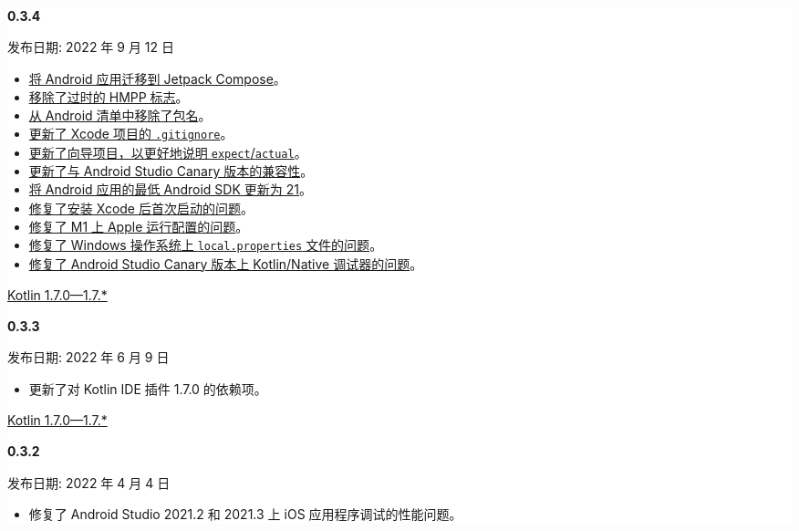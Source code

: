 **0.3.4**

发布日期: 2022 年 9 月 12 日

</td>
<td>

*   [将 Android 应用迁移到 Jetpack Compose](https://youtrack.jetbrains.com/issue/KT-53162)。
*   [移除了过时的 HMPP 标志](https://youtrack.jetbrains.com/issue/KT-52248)。
*   [从 Android 清单中移除了包名](https://youtrack.jetbrains.com/issue/KTIJ-22633)。
*   [更新了 Xcode 项目的 `.gitignore`](https://youtrack.jetbrains.com/issue/KT-53703)。
*   [更新了向导项目，以更好地说明 `expect`/`actual`](https://youtrack.jetbrains.com/issue/KT-53928)。
*   [更新了与 Android Studio Canary 版本的兼容性](https://youtrack.jetbrains.com/issue/KTIJ-22063)。
*   [将 Android 应用的最低 Android SDK 更新为 21](https://youtrack.jetbrains.com/issue/KTIJ-22505)。
*   [修复了安装 Xcode 后首次启动的问题](https://youtrack.jetbrains.com/issue/KTIJ-22645)。
*   [修复了 M1 上 Apple 运行配置的问题](https://youtrack.jetbrains.com/issue/KTIJ-21781)。
*   [修复了 Windows 操作系统上 `local.properties` 文件的问题](https://youtrack.jetbrains.com/issue/KTIJ-22037)。
*   [修复了 Android Studio Canary 版本上 Kotlin/Native 调试器的问题](https://youtrack.jetbrains.com/issue/KT-53976)。

</td>
<td>

[Kotlin 1.7.0—1.7.*](https://kotlinlang.org/docs/releases.html#release-details)

</td>
</tr>
<tr>
<td>

**0.3.3**

发布日期: 2022 年 6 月 9 日

</td>
<td>

*   更新了对 Kotlin IDE 插件 1.7.0 的依赖项。

</td>
<td>

[Kotlin 1.7.0—1.7.*](https://kotlinlang.org/docs/releases.html#release-details)

</td>
</tr>
<tr>
<td>

**0.3.2**

发布日期: 2022 年 4 月 4 日

</td>
<td>

*   修复了 Android Studio 2021.2 和 2021.3 上 iOS 应用程序调试的性能问题。

</td>
<td>
